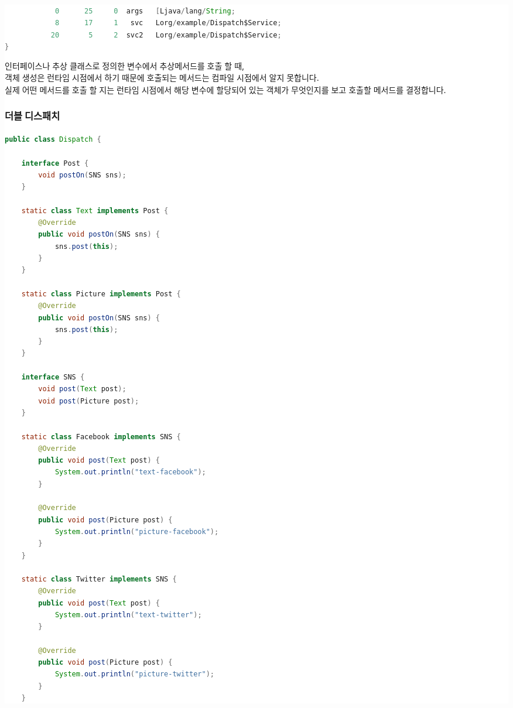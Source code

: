 ```java
            0      25     0  args   [Ljava/lang/String;
            8      17     1   svc   Lorg/example/Dispatch$Service;
           20       5     2  svc2   Lorg/example/Dispatch$Service;
}

```

인터페이스나 추상 클래스로 정의한 변수에서 추상메서드를 호출 할 때,   
객체 생성은 런타임 시점에서 하기 때문에 호출되는 메서드는 컴파일 시점에서 알지 못합니다.  
실제 어떤 메서드를 호출 할 지는 런타임 시점에서 해당 변수에 할당되어 있는 객체가 무엇인지를 보고 호출할 메서드를 결정합니다.



### 더블 디스패치

```java
public class Dispatch {

	interface Post {
		void postOn(SNS sns);
	}

	static class Text implements Post {
		@Override
		public void postOn(SNS sns) {
			sns.post(this);
		}
	}

	static class Picture implements Post {
		@Override
		public void postOn(SNS sns) {
			sns.post(this);
		}
	}

	interface SNS {
		void post(Text post);
		void post(Picture post);
	}

	static class Facebook implements SNS {
		@Override
		public void post(Text post) {
			System.out.println("text-facebook");
		}

		@Override
		public void post(Picture post) {
			System.out.println("picture-facebook");
		}
	}

	static class Twitter implements SNS {
		@Override
		public void post(Text post) {
			System.out.println("text-twitter");
		}

		@Override
		public void post(Picture post) {
			System.out.println("picture-twitter");
		}
	}

```